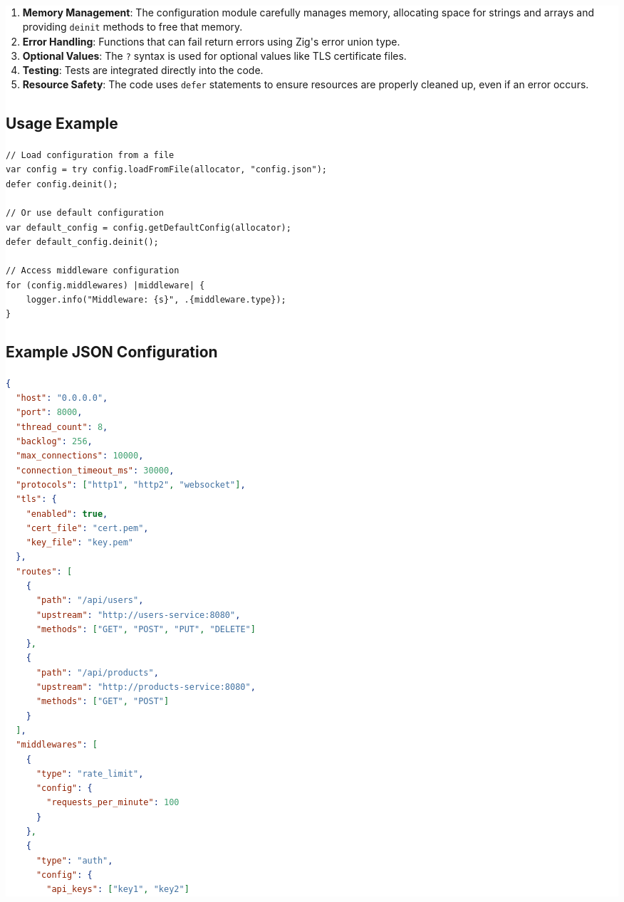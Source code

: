 1. **Memory Management**: The configuration module carefully manages memory, allocating space for strings and arrays and providing `deinit` methods to free that memory.
2. **Error Handling**: Functions that can fail return errors using Zig's error union type.
3. **Optional Values**: The `?` syntax is used for optional values like TLS certificate files.
4. **Testing**: Tests are integrated directly into the code.
5. **Resource Safety**: The code uses `defer` statements to ensure resources are properly cleaned up, even if an error occurs.

## Usage Example

```zig
// Load configuration from a file
var config = try config.loadFromFile(allocator, "config.json");
defer config.deinit();

// Or use default configuration
var default_config = config.getDefaultConfig(allocator);
defer default_config.deinit();

// Access middleware configuration
for (config.middlewares) |middleware| {
    logger.info("Middleware: {s}", .{middleware.type});
}
```

## Example JSON Configuration

```json
{
  "host": "0.0.0.0",
  "port": 8000,
  "thread_count": 8,
  "backlog": 256,
  "max_connections": 10000,
  "connection_timeout_ms": 30000,
  "protocols": ["http1", "http2", "websocket"],
  "tls": {
    "enabled": true,
    "cert_file": "cert.pem",
    "key_file": "key.pem"
  },
  "routes": [
    {
      "path": "/api/users",
      "upstream": "http://users-service:8080",
      "methods": ["GET", "POST", "PUT", "DELETE"]
    },
    {
      "path": "/api/products",
      "upstream": "http://products-service:8080",
      "methods": ["GET", "POST"]
    }
  ],
  "middlewares": [
    {
      "type": "rate_limit",
      "config": {
        "requests_per_minute": 100
      }
    },
    {
      "type": "auth",
      "config": {
        "api_keys": ["key1", "key2"]
```